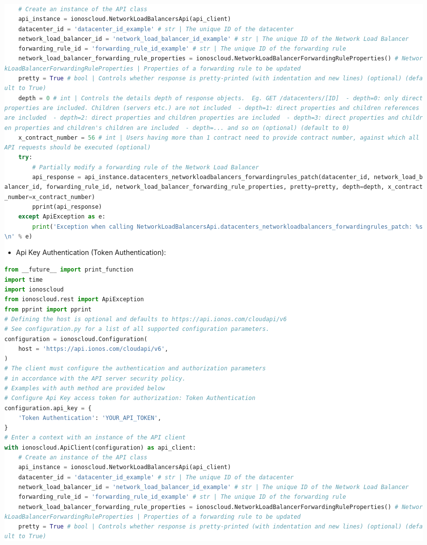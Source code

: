 ```python
    # Create an instance of the API class
    api_instance = ionoscloud.NetworkLoadBalancersApi(api_client)
    datacenter_id = 'datacenter_id_example' # str | The unique ID of the datacenter
    network_load_balancer_id = 'network_load_balancer_id_example' # str | The unique ID of the Network Load Balancer
    forwarding_rule_id = 'forwarding_rule_id_example' # str | The unique ID of the forwarding rule
    network_load_balancer_forwarding_rule_properties = ionoscloud.NetworkLoadBalancerForwardingRuleProperties() # NetworkLoadBalancerForwardingRuleProperties | Properties of a forwarding rule to be updated
    pretty = True # bool | Controls whether response is pretty-printed (with indentation and new lines) (optional) (default to True)
    depth = 0 # int | Controls the details depth of response objects.  Eg. GET /datacenters/[ID]  - depth=0: only direct properties are included. Children (servers etc.) are not included  - depth=1: direct properties and children references are included  - depth=2: direct properties and children properties are included  - depth=3: direct properties and children properties and children's children are included  - depth=... and so on (optional) (default to 0)
    x_contract_number = 56 # int | Users having more than 1 contract need to provide contract number, against which all API requests should be executed (optional)
    try:
        # Partially modify a forwarding rule of the Network Load Balancer
        api_response = api_instance.datacenters_networkloadbalancers_forwardingrules_patch(datacenter_id, network_load_balancer_id, forwarding_rule_id, network_load_balancer_forwarding_rule_properties, pretty=pretty, depth=depth, x_contract_number=x_contract_number)
        pprint(api_response)
    except ApiException as e:
        print('Exception when calling NetworkLoadBalancersApi.datacenters_networkloadbalancers_forwardingrules_patch: %s\n' % e)
```

* Api Key Authentication (Token Authentication):
```python
from __future__ import print_function
import time
import ionoscloud
from ionoscloud.rest import ApiException
from pprint import pprint
# Defining the host is optional and defaults to https://api.ionos.com/cloudapi/v6
# See configuration.py for a list of all supported configuration parameters.
configuration = ionoscloud.Configuration(
    host = 'https://api.ionos.com/cloudapi/v6',
)
# The client must configure the authentication and authorization parameters
# in accordance with the API server security policy.
# Examples with auth method are provided below
# Configure Api Key access token for authorization: Token Authentication
configuration.api_key = {
    'Token Authentication': 'YOUR_API_TOKEN',
}
# Enter a context with an instance of the API client
with ionoscloud.ApiClient(configuration) as api_client:
    # Create an instance of the API class
    api_instance = ionoscloud.NetworkLoadBalancersApi(api_client)
    datacenter_id = 'datacenter_id_example' # str | The unique ID of the datacenter
    network_load_balancer_id = 'network_load_balancer_id_example' # str | The unique ID of the Network Load Balancer
    forwarding_rule_id = 'forwarding_rule_id_example' # str | The unique ID of the forwarding rule
    network_load_balancer_forwarding_rule_properties = ionoscloud.NetworkLoadBalancerForwardingRuleProperties() # NetworkLoadBalancerForwardingRuleProperties | Properties of a forwarding rule to be updated
    pretty = True # bool | Controls whether response is pretty-printed (with indentation and new lines) (optional) (default to True)
```